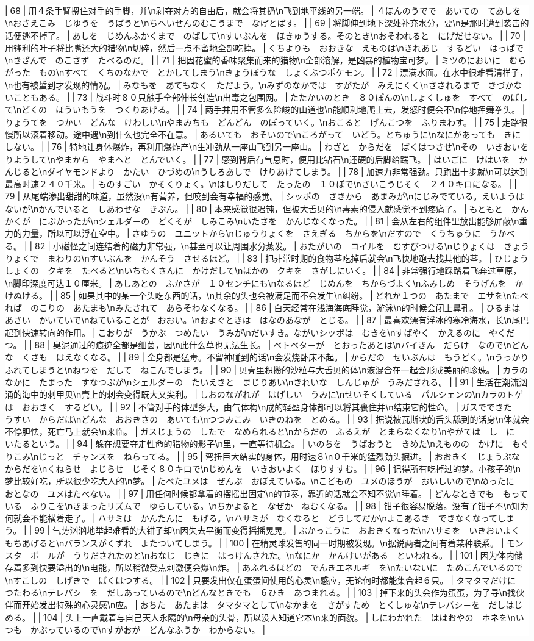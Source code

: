 | 68 | 用４条手臂摁住对手的手脚，并\n剥夺对方的自由后，就会将其扔\n飞到地平线的另一端。 | ４ほんのうでで　あいての　てあしを\nおさえこみ　じゆうを　うばうと\nちへいせんのむこうまで　なげとばす。 |
| 69 | 将脚伸到地下深处补充水分，要\n是那时遭到袭击的话便逃不掉了。 | あしを　じめんふかくまで　のばして\nすいぶんを　ほきゅうする。そのとき\nおそわれると　にげだせない。 |
| 70 | 用锋利的叶子将比嘴还大的猎物\n切碎，然后一点不留地全部吃掉。 | くちよりも　おおきな　えものは\nきれあじ　するどい　はっぱで\nきざんで　のこさず　たべるのだ。 |
| 71 | 把因花蜜的香味聚集而来的猎物\n全部溶解，是凶暴的植物宝可梦。 | ミツのにおいに　むらがった　もの\nすべて　くちのなかで　とかしてしまう\nきょうぼうな　しょくぶつポケモン。 |
| 72 | 漂满水面。在水中很难看清样子，\n也有被蜇到才发现的情况。 | みなもを　あてもなく　ただよう。\nみずのなかでは　すがたが　みえにくく\nさされるまで　きづかないこともある。 |
| 73 | 战斗时８０只触手全部伸长创造\n出毒之包围网。 | たたかいのとき　８０ぽんの\nしょくしゅを　すべて　のばして\nどくの　ほういもうを　つくりあげる。 |
| 74 | 两手并用不管多么险峻的山道也\n能顺利地爬上去，发怒时便会不\n停地挥舞拳头。 | りょうてを　つかい　どんな　けわしい\nやまみちも　どんどん　のぼっていく。\nおこると　げんこつを　ふりまわす。 |
| 75 | 走路很慢所以滚着移动。途中遇\n到什么也完全不在意。 | あるいても　おそいので\nころがって　いどう。とちゅうに\nなにがあっても　きにしない。 |
| 76 | 特地让身体爆炸，再利用爆炸产\n生冲劲从一座山飞到另一座山。 | わざと　からだを　ばくはつさせ\nその　いきおいを　りようして\nやまから　やまへと　とんでいく。 |
| 77 | 感到背后有气息时，便用比钻石\n还硬的后脚给踹飞。 | はいごに　けはいを　かんじると\nダイヤモンドより　かたい　ひづめの\nうしろあしで　けりあげてしまう。 |
| 78 | 加速力非常强劲。只跑出十步就\n可以达到最高时速２４０千米。 | ものすごい　かそくりょく。\nはしりだして　たったの　１０ぽで\nさいこうじそく　２４０キロになる。 |
| 79 | 从尾端渗出甜甜的味道，虽然没\n有营养，但咬到会有幸福的感觉。 | シッポの　さきから　あまみが\nにじみでている。えいようは　ないが\nかんでいると　しあわせな　きぶん。 |
| 80 | 本来感觉很迟钝，但被大舌贝的\n毒素的侵入就感觉不到疼痛了。 | もともと　かんかくが　にぶかったが\nシェルダ－の　どくそが　しみこみ\nいたさを　かんじなくなった。 |
| 81 | 会从左右的组件里放出能够屏蔽\n重力的力量，所以可以浮在空中。 | さゆうの　ユニットから\nじゅうりょくを　さえぎる　ちからを\nだすので　くうちゅうに　うかべる。 |
| 82 | 小磁怪之间连结着的磁力非常强，\n甚至可以让周围水分蒸发。 | おたがいの　コイルを　むすびつける\nじりょくは　きょうりょくで　まわりの\nすいぶんを　かんそう　させるほど。 |
| 83 | 把非常时期的食物茎吃掉后就会\n飞快地跑去找其他的茎。 | ひじょうしょくの　クキを　たべると\nいちもくさんに　かけだして\nほかの　クキを　さがしにいく。 |
| 84 | 非常强行地踩踏着飞奔过草原，\n脚印深度可达１０厘米。 | あしあとの　ふかさが　１０センチにも\nなるほど　じめんを　ちからづよく\nふみしめ　そうげんを　かけぬける。 |
| 85 | 如果其中的某一个头吃东西的话，\n其余的头也会被满足而不会发生\n纠纷。 | どれか１つの　あたまで　エサを\nたべれば　のこりの　あたまも\nみたされて　あらそわなくなる。 |
| 86 | 白天经常在浅海海底睡觉，游泳\n的时候会闭上鼻孔。 | ひるまは　あさい　かいていで\nねていることが　おおい。\nおよぐときは　はなのあなが　とじる。 |
| 87 | 最喜欢漂有浮冰的寒冷海水，长\n尾巴起到快速转向的作用。 | こおりが　うかぶ　つめたい　うみが\nだいすき。ながいシッポは　むきを\nすばやく　かえるのに　やくだつ。 |
| 88 | 臭泥通过的痕迹全都是细菌，因\n此什么草也无法生长。 | ベトベタ－が　とおったあとは\nバイきん　だらけ　なので\nどんな　くさも　はえなくなる。 |
| 89 | 全身都是猛毒。不留神碰到的话\n会发烧卧床不起。 | からだの　せいぶんは　もうどく。\nうっかり　ふれてしまうと\nねつを　だして　ねこんでしまう。 |
| 90 | 贝壳里积攒的沙粒与大舌贝的体\n液混合在一起会形成美丽的珍珠。 | カラのなかに　たまった　すなつぶが\nシェルダ－の　たいえきと　まじりあい\nきれいな　しんじゅが　うみだされる。 |
| 91 | 生活在潮流汹涌的海中的刺甲贝\n壳上的刺会变得既大又尖利。 | しおのながれが　はげしい　うみに\nせいそくしている　パルシェンの\nカラのトゲは　おおきく　するどい。 |
| 92 | 不管对手的体型多大，由气体构\n成的轻盈身体都可以将其裹住并\n结束它的性命。 | ガスでできた　うすい　からだは\nどんな　おおきさの　あいても\nつつみこみ　いきのねを　とめる。 |
| 93 | 据说被瓦斯状的舌头舔到的话身\n体就会不停胆怯，死亡马上就会\n来临。 | ガスじょうの　したで　なめられると\nからだの　ふるえが　とまらなくなり\nやがては　し　に　いたるという。 |
| 94 | 躲在想要夺走性命的猎物的影子\n里，一直等待机会。 | いのちを　うばおうと　きめた\nえものの　かげに　もぐりこみ\nじっと　チャンスを　ねらってる。 |
| 95 | 弯扭巨大结实的身体，用时速８\n０千米的猛烈劲头掘进。 | おおきく　じょうぶな　からだを\nくねらせ　よじらせ　じそく８０キロで\nじめんを　いきおいよく　ほりすすむ。 |
| 96 | 记得所有吃掉过的梦。小孩子的\n梦比较好吃，所以很少吃大人的\n梦。 | たべたユメは　ぜんぶ　おぼえている。\nこどもの　ユメのほうが　おいしいので\nめったに　おとなの　ユメはたべない。 |
| 97 | 用任何时候都拿着的摆摇出固定\n的节奏，靠近的话就会不知不觉\n睡着。 | どんなときでも　もっている　ふりこを\nきまったリズムで　ゆらしている。\nちかよると　なぜか　ねむくなる。 |
| 98 | 钳子很容易脱落。没有了钳子不\n知为何就会不能横着走了。 | ハサミは　かんたんに　もげる。\nハサミが　なくなると　どうしてだか\nよこあるき　できなくなってしまう。 |
| 99 | 气势汹汹地举起难看的大钳子却\n因失去平衡而变得摇摇晃晃。 | ぶかっこうに　おおきくなった\nハサミを　いきおいよく　もちあげると\nバランスがくずれ　よたついてしまう。 |
| 100 | 在精灵球发售的同一时期被发现。\n据说两者之间有着某种联系。 | モンスタ－ボ－ルが　うりだされたのと\nおなじ　じきに　はっけんされた。\nなにか　かんけいがある　といわれる。 |
| 101 | 因为体内储存着多到快要溢出的\n电能，所以稍微受点刺激便会爆\n炸。 | あふれるほどの　でんきエネルギ－を\nたいないに　ためこんでいるので\nすこしの　しげきで　ばくはつする。 |
| 102 | 只要发出仅在蛋蛋间使用的心灵\n感应，无论何时都能集合起６只。 | タマタマだけに　つたわる\nテレパシ－を　だしあっているので\nどんなときでも　６ひき　あつまれる。 |
| 103 | 掉下来的头会作为蛋蛋，为了寻\n找伙伴而开始发出特殊的心灵感\n应。 | おちた　あたまは　タマタマとして\nなかまを　さがすため　とくしゅな\nテレパシ－を　だしはじめる。 |
| 104 | 头上一直戴着与自己天人永隔的\n母亲的头骨，所以没人知道它本\n来的面貌。 | しにわかれた　ははおやの　ホネを\nいつも　かぶっているので\nすがおが　どんなふうか　わからない。 |